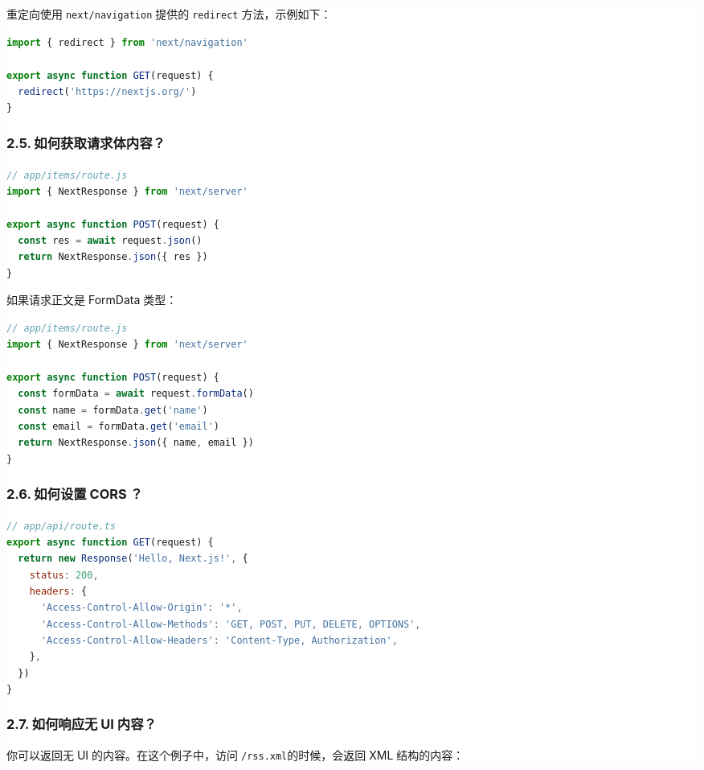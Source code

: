 重定向使用 `next/navigation` 提供的 `redirect` 方法，示例如下：

```javascript
import { redirect } from 'next/navigation'
 
export async function GET(request) {
  redirect('https://nextjs.org/')
}
```

### 2.5. 如何获取请求体内容？

```javascript
// app/items/route.js 
import { NextResponse } from 'next/server'
 
export async function POST(request) {
  const res = await request.json()
  return NextResponse.json({ res })
}
```

如果请求正文是 FormData 类型：

```javascript
// app/items/route.js
import { NextResponse } from 'next/server'
 
export async function POST(request) {
  const formData = await request.formData()
  const name = formData.get('name')
  const email = formData.get('email')
  return NextResponse.json({ name, email })
}
```

### 2.6. 如何设置 CORS ？

```javascript
// app/api/route.ts
export async function GET(request) {
  return new Response('Hello, Next.js!', {
    status: 200,
    headers: {
      'Access-Control-Allow-Origin': '*',
      'Access-Control-Allow-Methods': 'GET, POST, PUT, DELETE, OPTIONS',
      'Access-Control-Allow-Headers': 'Content-Type, Authorization',
    },
  })
}
```

### 2.7. 如何响应无 UI 内容？

你可以返回无 UI 的内容。在这个例子中，访问 `/rss.xml`的时候，会返回 XML 结构的内容：
